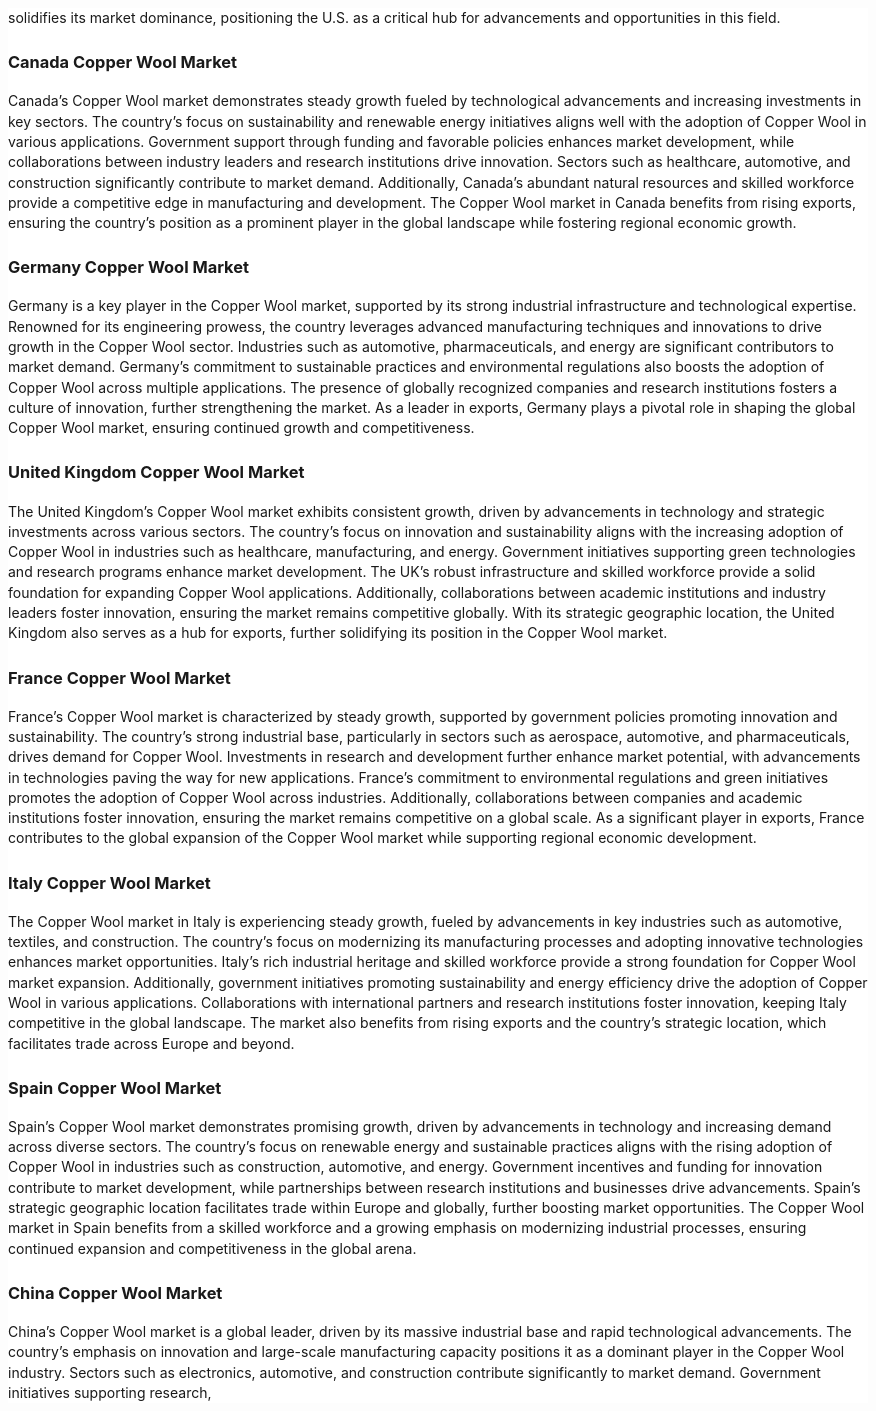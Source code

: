 solidifies its market dominance, positioning the U.S. as a critical hub for advancements and opportunities in this field.</p><h3>Canada Copper Wool Market</h3><p>Canada&rsquo;s Copper Wool market demonstrates steady growth fueled by technological advancements and increasing investments in key sectors. The country&rsquo;s focus on sustainability and renewable energy initiatives aligns well with the adoption of Copper Wool in various applications. Government support through funding and favorable policies enhances market development, while collaborations between industry leaders and research institutions drive innovation. Sectors such as healthcare, automotive, and construction significantly contribute to market demand. Additionally, Canada&rsquo;s abundant natural resources and skilled workforce provide a competitive edge in manufacturing and development. The Copper Wool market in Canada benefits from rising exports, ensuring the country&rsquo;s position as a prominent player in the global landscape while fostering regional economic growth.</p><h3>Germany Copper Wool Market</h3><p>Germany is a key player in the Copper Wool market, supported by its strong industrial infrastructure and technological expertise. Renowned for its engineering prowess, the country leverages advanced manufacturing techniques and innovations to drive growth in the Copper Wool sector. Industries such as automotive, pharmaceuticals, and energy are significant contributors to market demand. Germany&rsquo;s commitment to sustainable practices and environmental regulations also boosts the adoption of Copper Wool across multiple applications. The presence of globally recognized companies and research institutions fosters a culture of innovation, further strengthening the market. As a leader in exports, Germany plays a pivotal role in shaping the global Copper Wool market, ensuring continued growth and competitiveness.</p><h3>United Kingdom Copper Wool Market</h3><p>The United Kingdom&rsquo;s Copper Wool market exhibits consistent growth, driven by advancements in technology and strategic investments across various sectors. The country&rsquo;s focus on innovation and sustainability aligns with the increasing adoption of Copper Wool in industries such as healthcare, manufacturing, and energy. Government initiatives supporting green technologies and research programs enhance market development. The UK&rsquo;s robust infrastructure and skilled workforce provide a solid foundation for expanding Copper Wool applications. Additionally, collaborations between academic institutions and industry leaders foster innovation, ensuring the market remains competitive globally. With its strategic geographic location, the United Kingdom also serves as a hub for exports, further solidifying its position in the Copper Wool market.</p><h3>France Copper Wool Market</h3><p>France&rsquo;s Copper Wool market is characterized by steady growth, supported by government policies promoting innovation and sustainability. The country&rsquo;s strong industrial base, particularly in sectors such as aerospace, automotive, and pharmaceuticals, drives demand for Copper Wool. Investments in research and development further enhance market potential, with advancements in technologies paving the way for new applications. France&rsquo;s commitment to environmental regulations and green initiatives promotes the adoption of Copper Wool across industries. Additionally, collaborations between companies and academic institutions foster innovation, ensuring the market remains competitive on a global scale. As a significant player in exports, France contributes to the global expansion of the Copper Wool market while supporting regional economic development.</p><h3>Italy Copper Wool Market</h3><p>The Copper Wool market in Italy is experiencing steady growth, fueled by advancements in key industries such as automotive, textiles, and construction. The country&rsquo;s focus on modernizing its manufacturing processes and adopting innovative technologies enhances market opportunities. Italy&rsquo;s rich industrial heritage and skilled workforce provide a strong foundation for Copper Wool market expansion. Additionally, government initiatives promoting sustainability and energy efficiency drive the adoption of Copper Wool in various applications. Collaborations with international partners and research institutions foster innovation, keeping Italy competitive in the global landscape. The market also benefits from rising exports and the country&rsquo;s strategic location, which facilitates trade across Europe and beyond.</p><h3>Spain Copper Wool Market</h3><p>Spain&rsquo;s Copper Wool market demonstrates promising growth, driven by advancements in technology and increasing demand across diverse sectors. The country&rsquo;s focus on renewable energy and sustainable practices aligns with the rising adoption of Copper Wool in industries such as construction, automotive, and energy. Government incentives and funding for innovation contribute to market development, while partnerships between research institutions and businesses drive advancements. Spain&rsquo;s strategic geographic location facilitates trade within Europe and globally, further boosting market opportunities. The Copper Wool market in Spain benefits from a skilled workforce and a growing emphasis on modernizing industrial processes, ensuring continued expansion and competitiveness in the global arena.</p><h3>China Copper Wool Market</h3><p>China&rsquo;s Copper Wool market is a global leader, driven by its massive industrial base and rapid technological advancements. The country&rsquo;s emphasis on innovation and large-scale manufacturing capacity positions it as a dominant player in the Copper Wool industry. Sectors such as electronics, automotive, and construction contribute significantly to market demand. Government initiatives supporting research,
